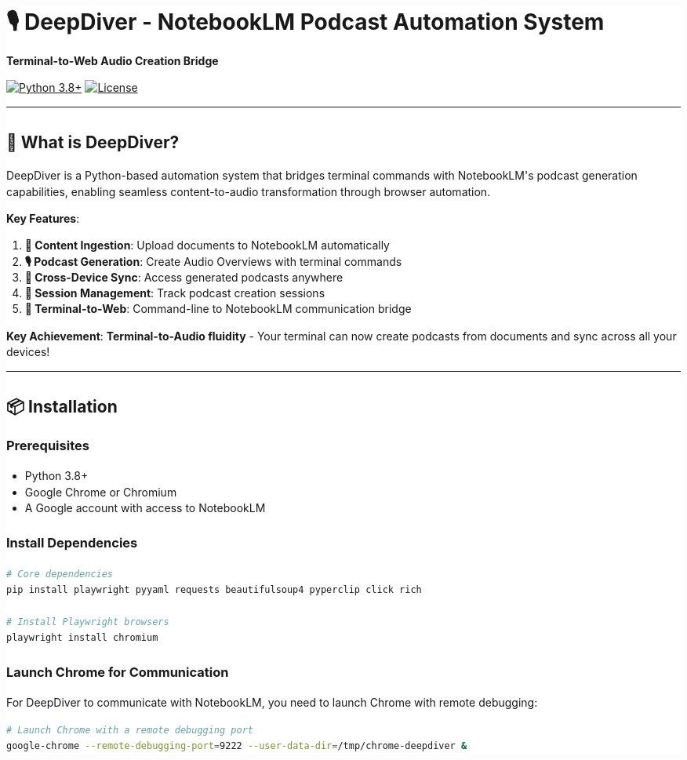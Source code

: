 # 🎙️ DeepDiver - NotebookLM Podcast Automation System
**Terminal-to-Web Audio Creation Bridge**

[![Python 3.8+](https://img.shields.io/badge/python-3.8+-blue.svg)](https://www.python.org/downloads/)
[![License](https://img.shields.io/badge/license-Open%20Assembly-green.svg)]()

---

## 🎯 What is DeepDiver?

DeepDiver is a Python-based automation system that bridges terminal commands with NotebookLM's podcast generation capabilities, enabling seamless content-to-audio transformation through browser automation.

**Key Features**:
1. **📖 Content Ingestion**: Upload documents to NotebookLM automatically
2. **🎙️ Podcast Generation**: Create Audio Overviews with terminal commands
3. **📱 Cross-Device Sync**: Access generated podcasts anywhere
4. **🔮 Session Management**: Track podcast creation sessions
5. **🌊 Terminal-to-Web**: Command-line to NotebookLM communication bridge

**Key Achievement**: **Terminal-to-Audio fluidity** - Your terminal can now create podcasts from documents and sync across all your devices!

---

## 📦 Installation

### Prerequisites

- Python 3.8+
- Google Chrome or Chromium
- A Google account with access to NotebookLM

### Install Dependencies

```bash
# Core dependencies
pip install playwright pyyaml requests beautifulsoup4 pyperclip click rich

# Install Playwright browsers
playwright install chromium
```

### Launch Chrome for Communication

For DeepDiver to communicate with NotebookLM, you need to launch Chrome with remote debugging:

```bash
# Launch Chrome with a remote debugging port
google-chrome --remote-debugging-port=9222 --user-data-dir=/tmp/chrome-deepdiver &
```
